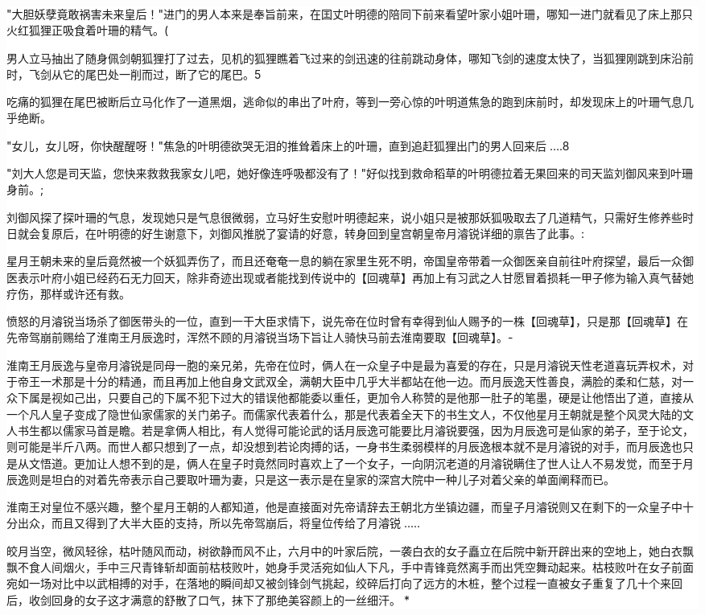 
"大胆妖孽竟敢祸害未来皇后！"进门的男人本来是奉旨前来，在囯丈叶明德的陪同下前来看望叶家小姐叶珊，哪知一进门就看见了床上那只火红狐狸正吸食着叶珊的精气。(





男人立马抽出了随身佩剑朝狐狸打了过去，见机的狐狸瞧着飞过来的剑迅速的往前跳动身体，哪知飞剑的速度太快了，当狐狸刚跳到床沿前时，飞剑从它的尾巴处一削而过，断了它的尾巴。5





吃痛的狐狸在尾巴被断后立马化作了一道黑烟，逃命似的串出了叶府，等到一旁心惊的叶明道焦急的跑到床前时，却发现床上的叶珊气息几乎绝断。





"女儿，女儿呀，你快醒醒呀！"焦急的叶明德欲哭无泪的推耸着床上的叶珊，直到追赶狐狸出门的男人回来后 ....8





"刘大人您是司天监，您快来救救我家女儿吧，她好像连呼吸都没有了！"好似找到救命稻草的叶明德拉着无果回来的司天监刘御风来到叶珊身前。;





刘御风探了探叶珊的气息，发现她只是气息很微弱，立马好生安慰叶明德起来，说小姐只是被那妖狐吸取去了几道精气，只需好生修养些时日就会复原后，在叶明德的好生谢意下，刘御风推脱了宴请的好意，转身回到皇宫朝皇帝月濬锐详细的禀告了此事。:





星月王朝未来的皇后竟然被一个妖狐弄伤了，而且还奄奄一息的躺在家里生死不明，帝国皇帝带着一众御医亲自前往叶府探望，最后一众御医表示叶府小姐已经药石无力回天，除非奇迹出现或者能找到传说中的【回魂草】再加上有习武之人甘愿冒着损耗一甲子修为输入真气替她疗伤，那样或许还有救。





愤怒的月濬锐当场杀了御医带头的一位，直到一干大臣求情下，说先帝在位时曾有幸得到仙人赐予的一株【回魂草】，只是那【回魂草】在先帝驾崩前赐给了淮南王月辰逸时，浑然不顾的月濬锐当场下旨让人骑快马前去淮南要取【回魂草】。-





淮南王月辰逸与皇帝月濬锐是同母一胞的亲兄弟，先帝在位时，俩人在一众皇子中是最为喜爱的存在，只是月濬锐天性老道喜玩弄权术，对于帝王一术那是十分的精通，而且再加上他自身文武双全，满朝大臣中几乎大半都站在他一边。而月辰逸天性善良，满脸的柔和仁慈，对一众下属是视如己出，只要自己的下属不犯下过大的错误他都能委以重任，更加令人称赞的是他那一肚子的笔墨，硬是让他悟出了道，直接从一个凡人皇子变成了隐世仙家儒家的关门弟子。而儒家代表着什么，那是代表着全天下的书生文人，不仅他星月王朝就是整个风灵大陆的文人书生都以儒家马首是瞻。若是拿俩人相比，有人觉得可能论武的话月辰逸可能要比月濬锐要强，因为月辰逸可是仙家的弟子，至于论文，则可能是半斤八两。而世人都只想到了一点，却没想到若论肉搏的话，一身书生柔弱模样的月辰逸根本就不是月濬锐的对手，而月辰逸也只是从文悟道。更加让人想不到的是，俩人在皇子时竟然同时喜欢上了一个女子，一向阴沉老道的月濬锐瞒住了世人让人不易发觉，而至于月辰逸则是坦白的对着先帝表示自己要取叶珊为妻，只是这一表示是在皇家的深宫大院中一种儿子对着父亲的单面阐释而已。





淮南王对皇位不感兴趣，整个星月王朝的人都知道，他是直接面对先帝请辞去王朝北方坐镇边疆，而皇子月濬锐则又在剩下的一众皇子中十分出众，而且又得到了大半大臣的支持，所以先帝驾崩后，将皇位传给了月濬锐 .....





皎月当空，微风轻徐，枯叶随风而动，树欲静而风不止，六月中的叶家后院，一袭白衣的女子矗立在后院中新开辟出来的空地上，她白衣飘飘不食人间烟火，手中三尺青锋斩却面前枯枝败叶，她身手灵活宛如仙人下凡，手中青锋竟然离手而出凭空舞动起来。枯枝败叶在女子前面宛如一场对比中以武相搏的对手，在落地的瞬间却又被剑锋剑气挑起，绞碎后打向了远方的木桩，整个过程一直被女子重复了几十个来回后，收剑回身的女子这才满意的舒散了口气，抹下了那绝美容颜上的一丝细汗。 *



